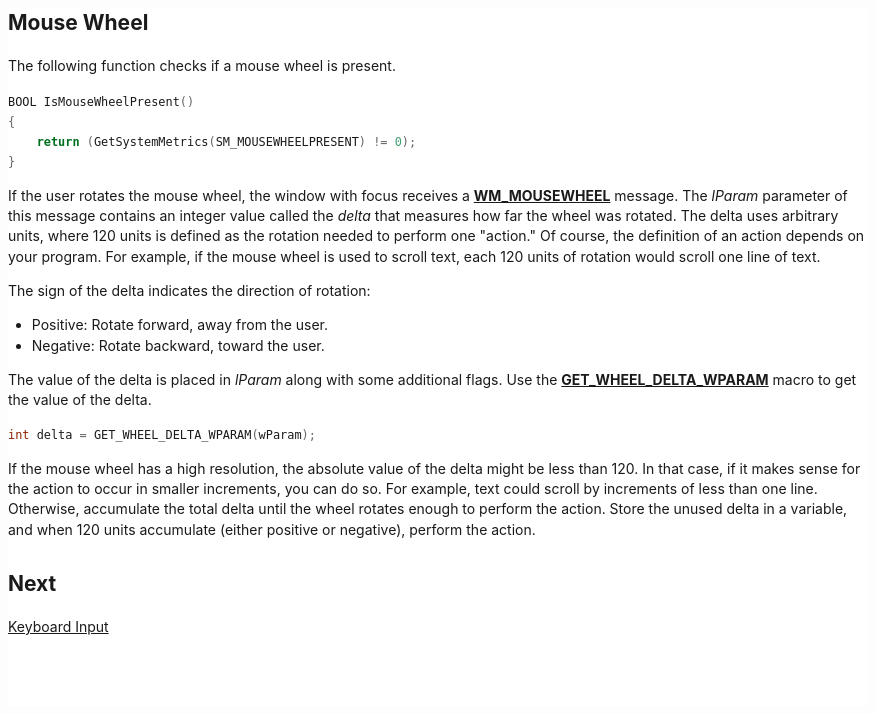 

## Mouse Wheel

The following function checks if a mouse wheel is present.


```C++
BOOL IsMouseWheelPresent()
{
    return (GetSystemMetrics(SM_MOUSEWHEELPRESENT) != 0);
}
```



If the user rotates the mouse wheel, the window with focus receives a [**WM\_MOUSEWHEEL**](https://msdn.microsoft.com/library/windows/desktop/ms645617) message. The *lParam* parameter of this message contains an integer value called the *delta* that measures how far the wheel was rotated. The delta uses arbitrary units, where 120 units is defined as the rotation needed to perform one "action." Of course, the definition of an action depends on your program. For example, if the mouse wheel is used to scroll text, each 120 units of rotation would scroll one line of text.

The sign of the delta indicates the direction of rotation:

-   Positive: Rotate forward, away from the user.
-   Negative: Rotate backward, toward the user.

The value of the delta is placed in *lParam* along with some additional flags. Use the [**GET\_WHEEL\_DELTA\_WPARAM**](https://msdn.microsoft.com/library/windows/desktop/ms646254) macro to get the value of the delta.


```C++
int delta = GET_WHEEL_DELTA_WPARAM(wParam);
```



If the mouse wheel has a high resolution, the absolute value of the delta might be less than 120. In that case, if it makes sense for the action to occur in smaller increments, you can do so. For example, text could scroll by increments of less than one line. Otherwise, accumulate the total delta until the wheel rotates enough to perform the action. Store the unused delta in a variable, and when 120 units accumulate (either positive or negative), perform the action.

## Next

[Keyboard Input](keyboard-input.md)

 

 




